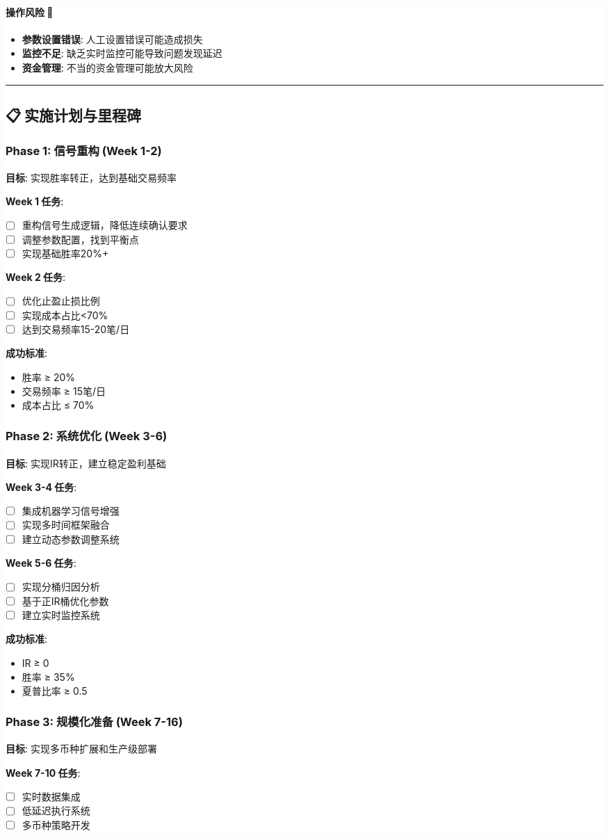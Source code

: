 #### 操作风险 🔴
- **参数设置错误**: 人工设置错误可能造成损失
- **监控不足**: 缺乏实时监控可能导致问题发现延迟
- **资金管理**: 不当的资金管理可能放大风险

---

## 📋 实施计划与里程碑

### Phase 1: 信号重构 (Week 1-2)
**目标**: 实现胜率转正，达到基础交易频率

**Week 1 任务**:
- [ ] 重构信号生成逻辑，降低连续确认要求
- [ ] 调整参数配置，找到平衡点
- [ ] 实现基础胜率20%+

**Week 2 任务**:
- [ ] 优化止盈止损比例
- [ ] 实现成本占比<70%
- [ ] 达到交易频率15-20笔/日

**成功标准**:
- 胜率 ≥ 20%
- 交易频率 ≥ 15笔/日
- 成本占比 ≤ 70%

### Phase 2: 系统优化 (Week 3-6)
**目标**: 实现IR转正，建立稳定盈利基础

**Week 3-4 任务**:
- [ ] 集成机器学习信号增强
- [ ] 实现多时间框架融合
- [ ] 建立动态参数调整系统

**Week 5-6 任务**:
- [ ] 实现分桶归因分析
- [ ] 基于正IR桶优化参数
- [ ] 建立实时监控系统

**成功标准**:
- IR ≥ 0
- 胜率 ≥ 35%
- 夏普比率 ≥ 0.5

### Phase 3: 规模化准备 (Week 7-16)
**目标**: 实现多币种扩展和生产级部署

**Week 7-10 任务**:
- [ ] 实时数据集成
- [ ] 低延迟执行系统
- [ ] 多币种策略开发
